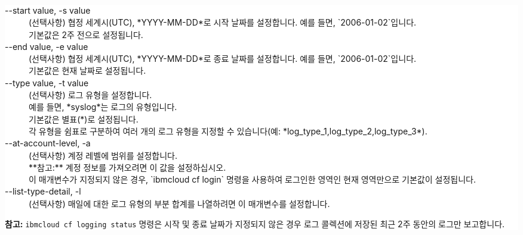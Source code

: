 <dl>
  <dt>--start value, -s value</dt>
  <dd>(선택사항) 협정 세계시(UTC), *YYYY-MM-DD*로 시작 날짜를 설정합니다. 예를 들면, `2006-01-02`입니다. <br>기본값은 2주 전으로 설정됩니다.
  </dd>
  
  <dt>--end value, -e value</dt>
  <dd>(선택사항) 협정 세계시(UTC), *YYYY-MM-DD*로 종료 날짜를 설정합니다. 예를 들면, `2006-01-02`입니다. <br>기본값은 현재 날짜로 설정됩니다.
  </dd>
  
  <dt>--type value, -t value</dt>
  <dd>(선택사항) 로그 유형을 설정합니다. <br>예를 들면, *syslog*는 로그의 유형입니다. <br>기본값은 별표(*)로 설정됩니다. <br>각 유형을 쉼표로 구분하여 여러 개의 로그 유형을 지정할 수 있습니다(예: *log_type_1,log_type_2,log_type_3*).
  </dd>
  
  <dt>--at-account-level, -a </dt>
  <dd>(선택사항) 계정 레벨에 범위를 설정합니다. <br> **참고:** 계정 정보를 가져오려면 이 값을 설정하십시오. <br>이 매개변수가 지정되지 않은 경우, `ibmcloud cf login` 명령을 사용하여 로그인한 영역인 현재 영역만으로 기본값이 설정됩니다.
  </dd>
  
  <dt>--list-type-detail, -l</dt>
  <dd>(선택사항) 매일에 대한 로그 유형의 부분 합계를 나열하려면 이 매개변수를 설정합니다.
  </dd>
</dl>

**참고:** `ibmcloud cf logging status` 명령은 시작 및 종료 날짜가 지정되지 않은 경우 로그 콜렉션에 저장된 최근 2주 동안의 로그만 보고합니다.


